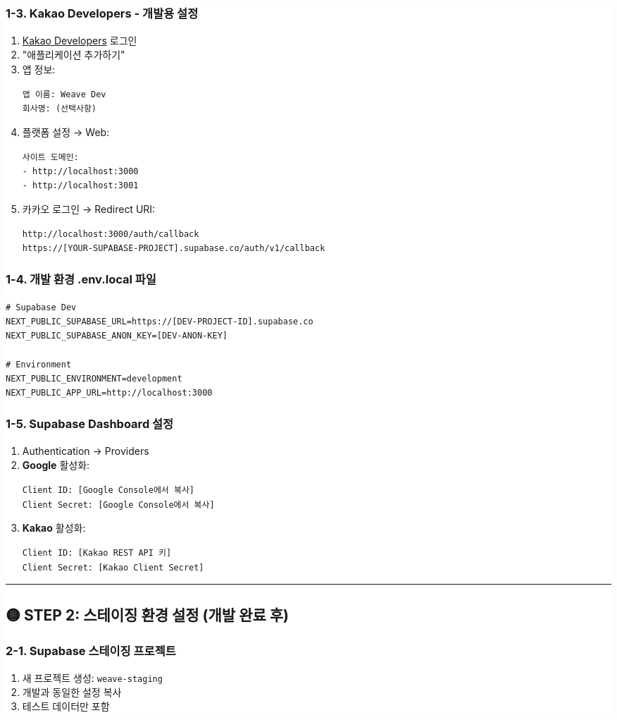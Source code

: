 ### 1-3. Kakao Developers - 개발용 설정
1. [Kakao Developers](https://developers.kakao.com) 로그인
2. "애플리케이션 추가하기"
3. 앱 정보:
   ```
   앱 이름: Weave Dev
   회사명: (선택사항)
   ```
4. 플랫폼 설정 → Web:
   ```
   사이트 도메인:
   - http://localhost:3000
   - http://localhost:3001
   ```
5. 카카오 로그인 → Redirect URI:
   ```
   http://localhost:3000/auth/callback
   https://[YOUR-SUPABASE-PROJECT].supabase.co/auth/v1/callback
   ```

### 1-4. 개발 환경 .env.local 파일
```env
# Supabase Dev
NEXT_PUBLIC_SUPABASE_URL=https://[DEV-PROJECT-ID].supabase.co
NEXT_PUBLIC_SUPABASE_ANON_KEY=[DEV-ANON-KEY]

# Environment
NEXT_PUBLIC_ENVIRONMENT=development
NEXT_PUBLIC_APP_URL=http://localhost:3000
```

### 1-5. Supabase Dashboard 설정
1. Authentication → Providers
2. **Google** 활성화:
   ```
   Client ID: [Google Console에서 복사]
   Client Secret: [Google Console에서 복사]
   ```
3. **Kakao** 활성화:
   ```
   Client ID: [Kakao REST API 키]
   Client Secret: [Kakao Client Secret]
   ```

---

## 🟡 STEP 2: 스테이징 환경 설정 (개발 완료 후)

### 2-1. Supabase 스테이징 프로젝트
1. 새 프로젝트 생성: `weave-staging`
2. 개발과 동일한 설정 복사
3. 테스트 데이터만 포함

